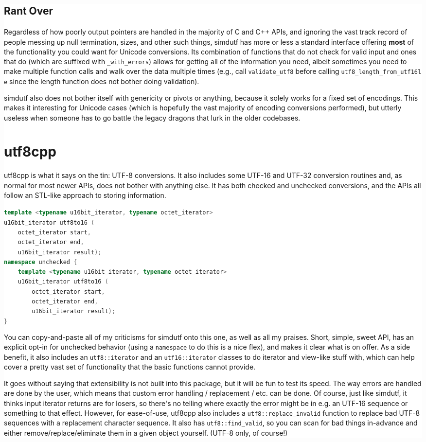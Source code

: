 

## Rant Over

Regardless of how poorly output pointers are handled in the majority of C and C++ APIs, and ignoring the vast track record of people messing up null termination, sizes, and other such things, simdutf has more or less a standard interface offering **most** of the functionality you could want for Unicode conversions. Its combination of functions that do not check for valid input and ones that do (which are suffixed with `_with_errors`) allows for getting all of the information you need, albeit sometimes you need to make multiple function calls and walk over the data multiple times (e.g., call `validate_utf8` before calling `utf8_length_from_utf16le` since the length function does not bother doing validation).

simdutf also does not bother itself with genericity or pivots or anything, because it solely works for a fixed set of encodings. This makes it interesting for Unicode cases (which is hopefully the vast majority of encoding conversions performed), but utterly useless when someone has to go battle the legacy dragons that lurk in the older codebases.




# utf8cpp

utf8cpp is what it says on the tin: UTF-8 conversions. It also includes some UTF-16 and UTF-32 conversion routines and, as normal for most newer APIs, does not bother with anything else. It has both checked and unchecked conversions, and the APIs all follow an STL-like approach to storing information.

```cpp
template <typename u16bit_iterator, typename octet_iterator>
u16bit_iterator utf8to16 (
	octet_iterator start,
	octet_iterator end,
	u16bit_iterator result);
namespace unchecked {
	template <typename u16bit_iterator, typename octet_iterator>
	u16bit_iterator utf8to16 (
		octet_iterator start,
		octet_iterator end,
		u16bit_iterator result);
}
```

You can copy-and-paste all of my criticisms for simdutf onto this one, as well as all my praises. Short, simple, sweet API, has an explicit opt-in for unchecked behavior (using a `namespace` to do this is a nice flex), and makes it clear what is on offer. As a side benefit, it also includes an `utf8::iterator` and an `utf16::iterator` classes to do iterator and view-like stuff with, which can help cover a pretty vast set of functionality that the basic functions cannot provide.

It goes without saying that extensibility is not built into this package, but it will be fun to test its speed. The way errors are handled are done by the user, which means that custom error handling / replacement / etc. can be done. Of course, just like simdutf, it thinks input iterator returns are for losers, so there's no telling where exactly the error might be in e.g. an UTF-16 sequence or something to that effect. However, for ease-of-use, utf8cpp also includes a `utf8::replace_invalid` function to replace bad UTF-8 sequences with a replacement character sequence. It also has `utf8::find_valid`, so you can scan for bad things in-advance and either remove/replace/eliminate them in a given object yourself. (UTF-8 only, of course!)
